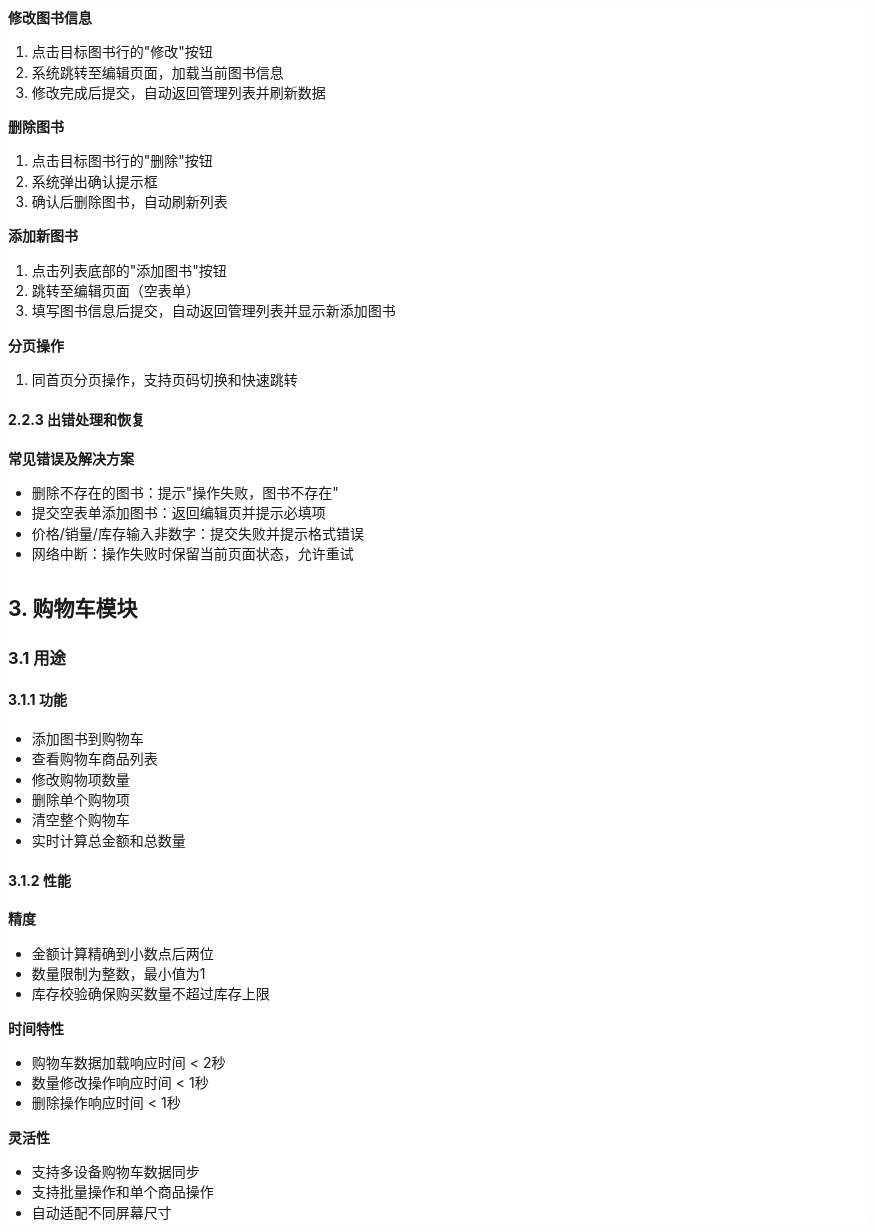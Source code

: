 **修改图书信息**
1. 点击目标图书行的"修改"按钮
2. 系统跳转至编辑页面，加载当前图书信息
3. 修改完成后提交，自动返回管理列表并刷新数据

**删除图书**
1. 点击目标图书行的"删除"按钮
2. 系统弹出确认提示框
3. 确认后删除图书，自动刷新列表

**添加新图书**
1. 点击列表底部的"添加图书"按钮
2. 跳转至编辑页面（空表单）
3. 填写图书信息后提交，自动返回管理列表并显示新添加图书

**分页操作**
1. 同首页分页操作，支持页码切换和快速跳转

#### 2.2.3 出错处理和恢复

**常见错误及解决方案**
- 删除不存在的图书：提示"操作失败，图书不存在"
- 提交空表单添加图书：返回编辑页并提示必填项
- 价格/销量/库存输入非数字：提交失败并提示格式错误
- 网络中断：操作失败时保留当前页面状态，允许重试
  
## 3. 购物车模块

### 3.1 用途

#### 3.1.1 功能
- 添加图书到购物车
- 查看购物车商品列表
- 修改购物项数量
- 删除单个购物项
- 清空整个购物车
- 实时计算总金额和总数量

#### 3.1.2 性能

**精度**
- 金额计算精确到小数点后两位
- 数量限制为整数，最小值为1
- 库存校验确保购买数量不超过库存上限

**时间特性**
- 购物车数据加载响应时间 < 2秒
- 数量修改操作响应时间 < 1秒
- 删除操作响应时间 < 1秒

**灵活性**
- 支持多设备购物车数据同步
- 支持批量操作和单个商品操作
- 自动适配不同屏幕尺寸
